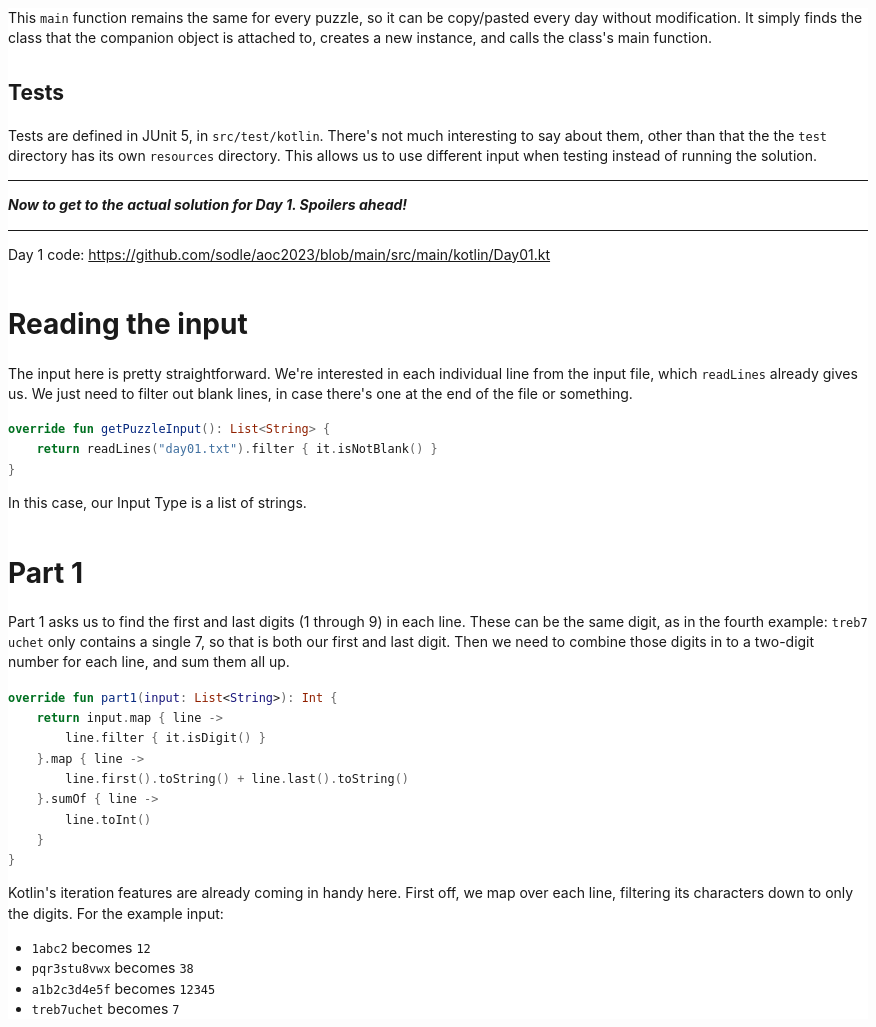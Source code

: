This `main` function remains the same for every puzzle, so it can be copy/pasted every day without modification. It simply finds the class that the companion object is attached to, creates a new instance, and calls the class's main function. 

## Tests

Tests are defined in JUnit 5, in `src/test/kotlin`. There's not much interesting to say about them, other than that the the `test` directory has its own `resources` directory. This allows us to use different input when testing instead of running the solution.

---

**_Now to get to the actual solution for Day 1. Spoilers ahead!_**

---
Day 1 code: https://github.com/sodle/aoc2023/blob/main/src/main/kotlin/Day01.kt 

# Reading the input

The input here is pretty straightforward. We're interested in each individual line from the input file, which `readLines` already gives us. We just need to filter out blank lines, in case there's one at the end of the file or something. 
```kotlin
override fun getPuzzleInput(): List<String> {
    return readLines("day01.txt").filter { it.isNotBlank() }
}
```

In this case, our Input Type is a list of strings.

# Part 1
Part 1 asks us to find the first and last digits (1 through 9) in each line. These can be the same digit, as in the fourth example: `treb7uchet` only contains a single 7, so that is both our first and last digit. Then we need to combine those digits in to a two-digit number for each line, and sum them all up.

```kotlin
override fun part1(input: List<String>): Int {
    return input.map { line ->
        line.filter { it.isDigit() }
    }.map { line ->
        line.first().toString() + line.last().toString()
    }.sumOf { line ->
        line.toInt()
    }
}
```

Kotlin's iteration features are already coming in handy here. First off, we map over each line, filtering its characters down to only the digits. For the example input:
- `1abc2` becomes `12`
- `pqr3stu8vwx` becomes `38`
- `a1b2c3d4e5f` becomes `12345`
- `treb7uchet` becomes `7`
